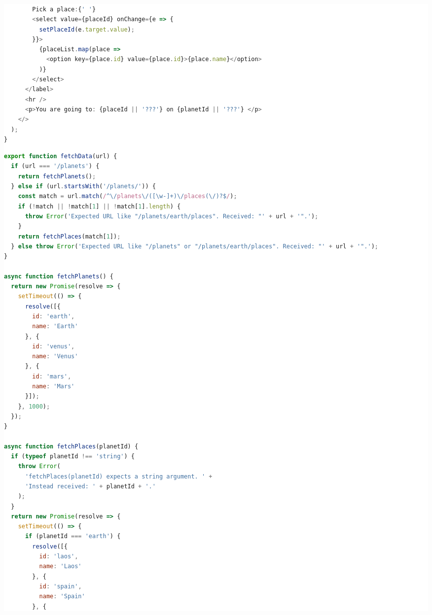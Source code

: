 ```js src/App.js
        Pick a place:{' '}
        <select value={placeId} onChange={e => {
          setPlaceId(e.target.value);
        }}>
          {placeList.map(place =>
            <option key={place.id} value={place.id}>{place.name}</option>
          )}
        </select>
      </label>
      <hr />
      <p>You are going to: {placeId || '???'} on {planetId || '???'} </p>
    </>
  );
}
```

```js src/api.js hidden
export function fetchData(url) {
  if (url === '/planets') {
    return fetchPlanets();
  } else if (url.startsWith('/planets/')) {
    const match = url.match(/^\/planets\/([\w-]+)\/places(\/)?$/);
    if (!match || !match[1] || !match[1].length) {
      throw Error('Expected URL like "/planets/earth/places". Received: "' + url + '".');
    }
    return fetchPlaces(match[1]);
  } else throw Error('Expected URL like "/planets" or "/planets/earth/places". Received: "' + url + '".');
}

async function fetchPlanets() {
  return new Promise(resolve => {
    setTimeout(() => {
      resolve([{
        id: 'earth',
        name: 'Earth'
      }, {
        id: 'venus',
        name: 'Venus'
      }, {
        id: 'mars',
        name: 'Mars'        
      }]);
    }, 1000);
  });
}

async function fetchPlaces(planetId) {
  if (typeof planetId !== 'string') {
    throw Error(
      'fetchPlaces(planetId) expects a string argument. ' +
      'Instead received: ' + planetId + '.'
    );
  }
  return new Promise(resolve => {
    setTimeout(() => {
      if (planetId === 'earth') {
        resolve([{
          id: 'laos',
          name: 'Laos'
        }, {
          id: 'spain',
          name: 'Spain'
        }, {
```
